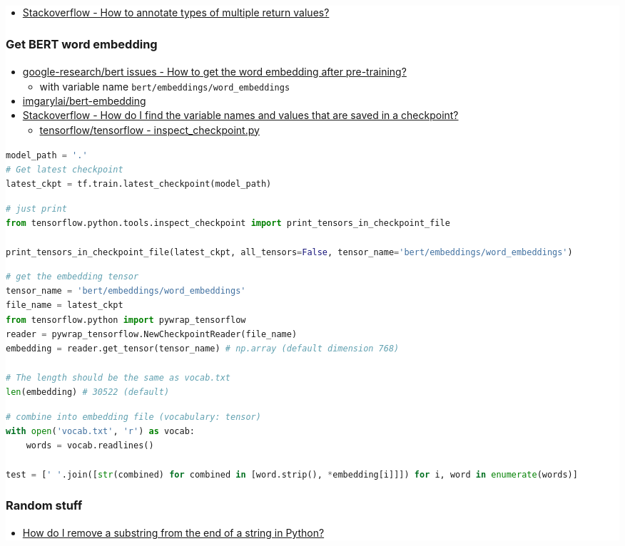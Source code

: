 - [Stackoverflow - How to annotate types of multiple return values?](https://stackoverflow.com/questions/40181344/how-to-annotate-types-of-multiple-return-values)

### Get BERT word embedding

- [google-research/bert issues - How to get the word embedding after pre-training?](https://github.com/google-research/bert/issues/60)
  - with variable name `bert/embeddings/word_embeddings`
- [imgarylai/bert-embedding](https://github.com/imgarylai/bert-embedding)
- [Stackoverflow - How do I find the variable names and values that are saved in a checkpoint?](https://stackoverflow.com/questions/38218174/how-do-i-find-the-variable-names-and-values-that-are-saved-in-a-checkpoint/41917296)
  - [tensorflow/tensorflow - inspect_checkpoint.py](https://github.com/tensorflow/tensorflow/blob/master/tensorflow/python/tools/inspect_checkpoint.py)

```py
model_path = '.'
# Get latest checkpoint
latest_ckpt = tf.train.latest_checkpoint(model_path)
```

```py
# just print
from tensorflow.python.tools.inspect_checkpoint import print_tensors_in_checkpoint_file

print_tensors_in_checkpoint_file(latest_ckpt, all_tensors=False, tensor_name='bert/embeddings/word_embeddings')
```

```py
# get the embedding tensor
tensor_name = 'bert/embeddings/word_embeddings'
file_name = latest_ckpt
from tensorflow.python import pywrap_tensorflow
reader = pywrap_tensorflow.NewCheckpointReader(file_name)
embedding = reader.get_tensor(tensor_name) # np.array (default dimension 768)

# The length should be the same as vocab.txt
len(embedding) # 30522 (default)
```

```py
# combine into embedding file (vocabulary: tensor)
with open('vocab.txt', 'r') as vocab:
    words = vocab.readlines()

test = [' '.join([str(combined) for combined in [word.strip(), *embedding[i]]]) for i, word in enumerate(words)]
```

### Random stuff

- [How do I remove a substring from the end of a string in Python?](https://stackoverflow.com/questions/1038824/how-do-i-remove-a-substring-from-the-end-of-a-string-in-python)
